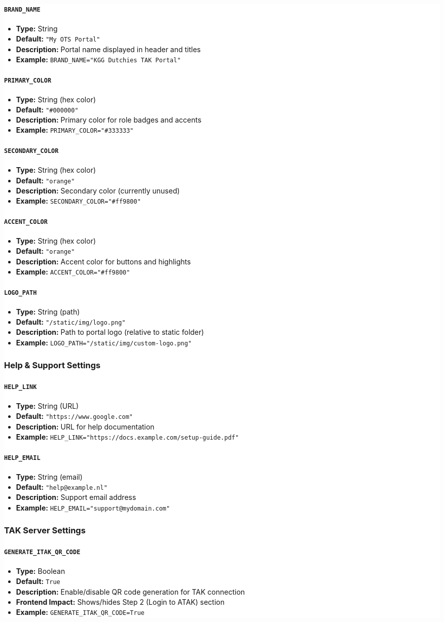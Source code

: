 #### `BRAND_NAME`
- **Type:** String
- **Default:** `"My OTS Portal"`
- **Description:** Portal name displayed in header and titles
- **Example:** `BRAND_NAME="KGG Dutchies TAK Portal"`

#### `PRIMARY_COLOR`
- **Type:** String (hex color)
- **Default:** `"#000000"`
- **Description:** Primary color for role badges and accents
- **Example:** `PRIMARY_COLOR="#333333"`

#### `SECONDARY_COLOR`
- **Type:** String (hex color)
- **Default:** `"orange"`
- **Description:** Secondary color (currently unused)
- **Example:** `SECONDARY_COLOR="#ff9800"`

#### `ACCENT_COLOR`
- **Type:** String (hex color)
- **Default:** `"orange"`
- **Description:** Accent color for buttons and highlights
- **Example:** `ACCENT_COLOR="#ff9800"`

#### `LOGO_PATH`
- **Type:** String (path)
- **Default:** `"/static/img/logo.png"`
- **Description:** Path to portal logo (relative to static folder)
- **Example:** `LOGO_PATH="/static/img/custom-logo.png"`

### Help & Support Settings

#### `HELP_LINK`
- **Type:** String (URL)
- **Default:** `"https://www.google.com"`
- **Description:** URL for help documentation
- **Example:** `HELP_LINK="https://docs.example.com/setup-guide.pdf"`

#### `HELP_EMAIL`
- **Type:** String (email)
- **Default:** `"help@example.nl"`
- **Description:** Support email address
- **Example:** `HELP_EMAIL="support@mydomain.com"`

### TAK Server Settings

#### `GENERATE_ITAK_QR_CODE`
- **Type:** Boolean
- **Default:** `True`
- **Description:** Enable/disable QR code generation for TAK connection
- **Frontend Impact:** Shows/hides Step 2 (Login to ATAK) section
- **Example:** `GENERATE_ITAK_QR_CODE=True`
